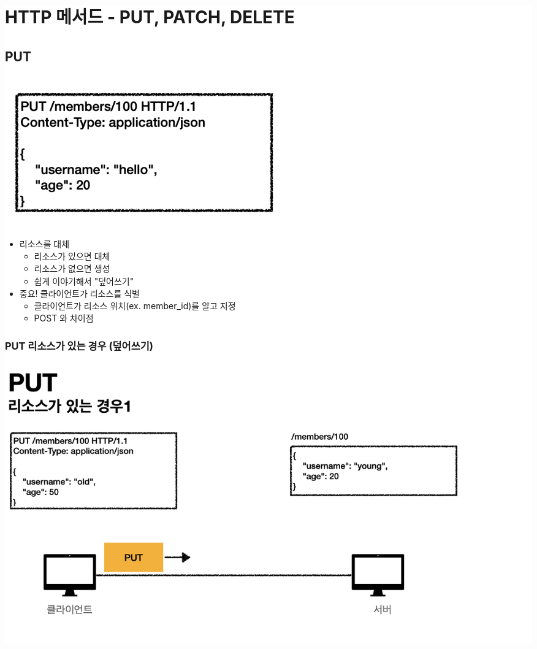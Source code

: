 # HTTP 메서드 - PUT, PATCH, DELETE

## PUT

<img src="../img/http/PUT-HTTP-message.png" width="450px">

* 리소스를 대체
  * 리소스가 있으면 대체
  * 리소스가 없으면 생성
  * 쉽게 이야기해서 "덮어쓰기"
* 중요! 클라이언트가 리소스를 식별
  * 클라이언트가 리소스 위치(ex. member_id)를 알고 지정
  * POST 와 차이점

### PUT 리소스가 있는 경우 (덮어쓰기)

<img src="../img/http/PUT-method-with-resource.png" width="750px">
